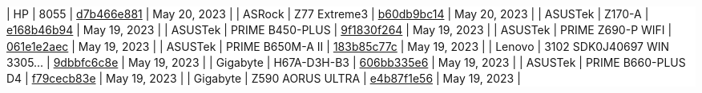 | HP            | 8055                        | [d7b466e881](https://linux-hardware.org/?probe=d7b466e881) | May 20, 2023 |
| ASRock        | Z77 Extreme3                | [b60db9bc14](https://linux-hardware.org/?probe=b60db9bc14) | May 20, 2023 |
| ASUSTek       | Z170-A                      | [e168b46b94](https://linux-hardware.org/?probe=e168b46b94) | May 19, 2023 |
| ASUSTek       | PRIME B450-PLUS             | [9f1830f264](https://linux-hardware.org/?probe=9f1830f264) | May 19, 2023 |
| ASUSTek       | PRIME Z690-P WIFI           | [061e1e2aec](https://linux-hardware.org/?probe=061e1e2aec) | May 19, 2023 |
| ASUSTek       | PRIME B650M-A II            | [183b85c77c](https://linux-hardware.org/?probe=183b85c77c) | May 19, 2023 |
| Lenovo        | 3102 SDK0J40697 WIN 3305... | [9dbbfc6c8e](https://linux-hardware.org/?probe=9dbbfc6c8e) | May 19, 2023 |
| Gigabyte      | H67A-D3H-B3                 | [606bb335e6](https://linux-hardware.org/?probe=606bb335e6) | May 19, 2023 |
| ASUSTek       | PRIME B660-PLUS D4          | [f79cecb83e](https://linux-hardware.org/?probe=f79cecb83e) | May 19, 2023 |
| Gigabyte      | Z590 AORUS ULTRA            | [e4b87f1e56](https://linux-hardware.org/?probe=e4b87f1e56) | May 19, 2023 |
